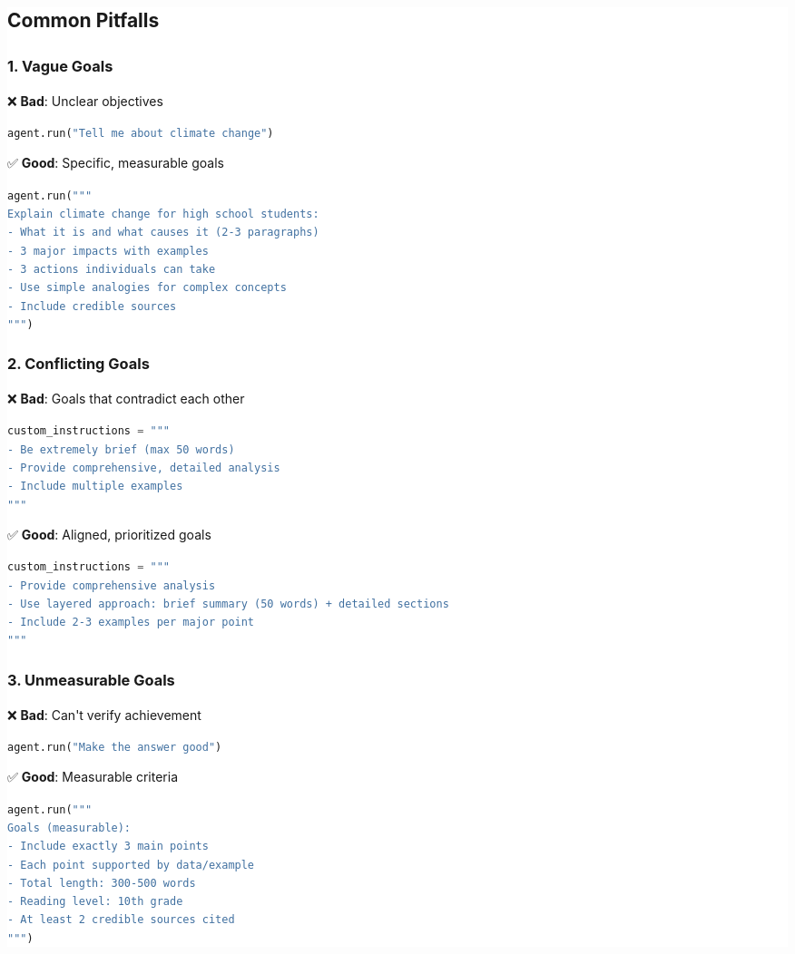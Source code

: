 ## Common Pitfalls

### 1. Vague Goals

❌ **Bad**: Unclear objectives
```python
agent.run("Tell me about climate change")
```

✅ **Good**: Specific, measurable goals
```python
agent.run("""
Explain climate change for high school students:
- What it is and what causes it (2-3 paragraphs)
- 3 major impacts with examples
- 3 actions individuals can take
- Use simple analogies for complex concepts
- Include credible sources
""")
```

### 2. Conflicting Goals

❌ **Bad**: Goals that contradict each other
```python
custom_instructions = """
- Be extremely brief (max 50 words)
- Provide comprehensive, detailed analysis
- Include multiple examples
"""
```

✅ **Good**: Aligned, prioritized goals
```python
custom_instructions = """
- Provide comprehensive analysis
- Use layered approach: brief summary (50 words) + detailed sections
- Include 2-3 examples per major point
"""
```

### 3. Unmeasurable Goals

❌ **Bad**: Can't verify achievement
```python
agent.run("Make the answer good")
```

✅ **Good**: Measurable criteria
```python
agent.run("""
Goals (measurable):
- Include exactly 3 main points
- Each point supported by data/example
- Total length: 300-500 words
- Reading level: 10th grade
- At least 2 credible sources cited
""")
```
